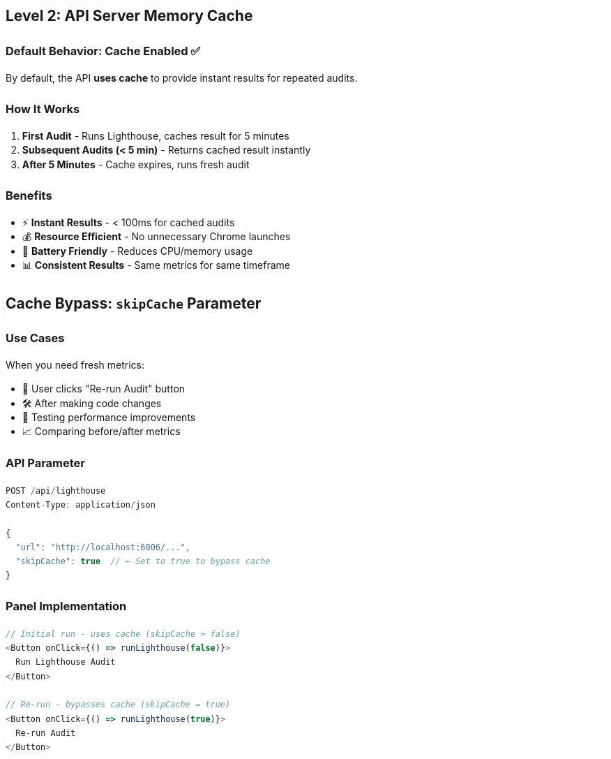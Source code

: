 ## Level 2: API Server Memory Cache

### Default Behavior: Cache Enabled ✅

By default, the API **uses cache** to provide instant results for repeated audits.

### How It Works

1. **First Audit** - Runs Lighthouse, caches result for 5 minutes
2. **Subsequent Audits (< 5 min)** - Returns cached result instantly
3. **After 5 Minutes** - Cache expires, runs fresh audit

### Benefits

- ⚡ **Instant Results** - < 100ms for cached audits
- 💰 **Resource Efficient** - No unnecessary Chrome launches
- 🔋 **Battery Friendly** - Reduces CPU/memory usage
- 📊 **Consistent Results** - Same metrics for same timeframe

## Cache Bypass: `skipCache` Parameter

### Use Cases

When you need fresh metrics:
- 🔄 User clicks "Re-run Audit" button
- 🛠️ After making code changes
- 🧪 Testing performance improvements
- 📈 Comparing before/after metrics

### API Parameter

```typescript
POST /api/lighthouse
Content-Type: application/json

{
  "url": "http://localhost:6006/...",
  "skipCache": true  // ← Set to true to bypass cache
}
```

### Panel Implementation

```typescript
// Initial run - uses cache (skipCache = false)
<Button onClick={() => runLighthouse(false)}>
  Run Lighthouse Audit
</Button>

// Re-run - bypasses cache (skipCache = true)
<Button onClick={() => runLighthouse(true)}>
  Re-run Audit
</Button>
```
